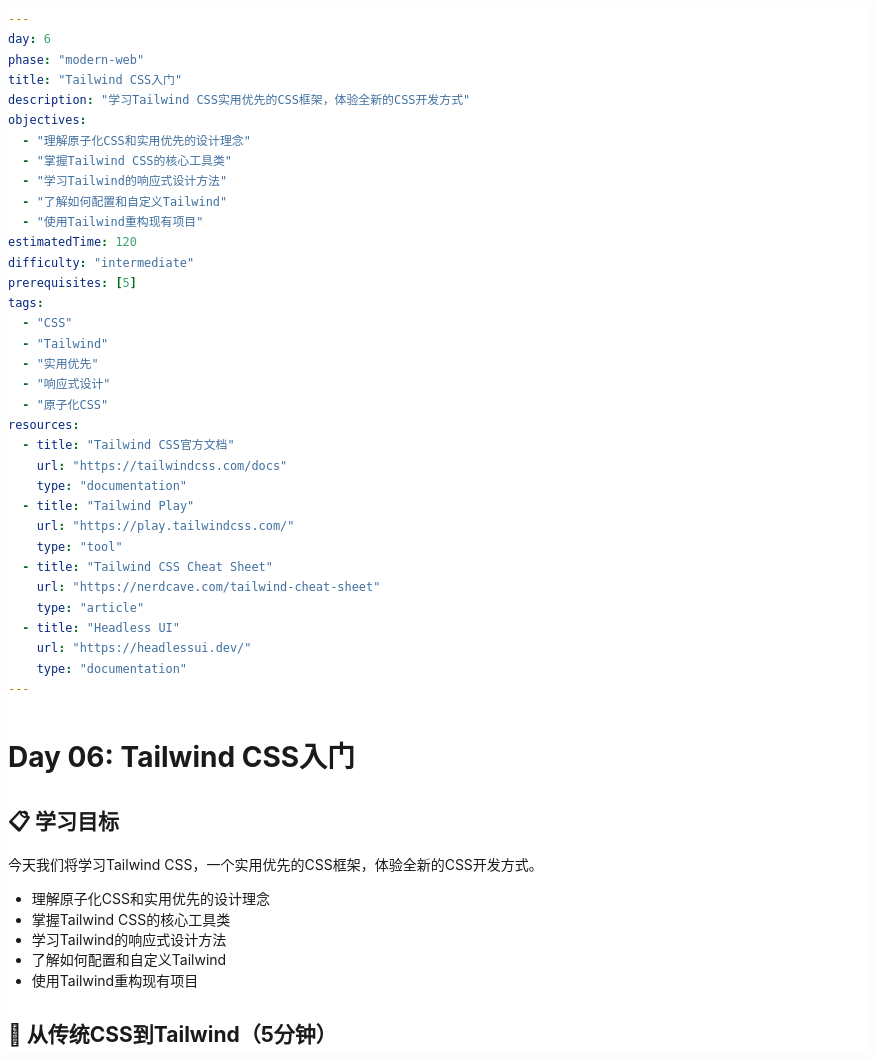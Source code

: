 ```yaml
---
day: 6
phase: "modern-web"
title: "Tailwind CSS入门"
description: "学习Tailwind CSS实用优先的CSS框架，体验全新的CSS开发方式"
objectives:
  - "理解原子化CSS和实用优先的设计理念"
  - "掌握Tailwind CSS的核心工具类"
  - "学习Tailwind的响应式设计方法"
  - "了解如何配置和自定义Tailwind"
  - "使用Tailwind重构现有项目"
estimatedTime: 120
difficulty: "intermediate"
prerequisites: [5]
tags:
  - "CSS"
  - "Tailwind"
  - "实用优先"
  - "响应式设计"
  - "原子化CSS"
resources:
  - title: "Tailwind CSS官方文档"
    url: "https://tailwindcss.com/docs"
    type: "documentation"
  - title: "Tailwind Play"
    url: "https://play.tailwindcss.com/"
    type: "tool"
  - title: "Tailwind CSS Cheat Sheet"
    url: "https://nerdcave.com/tailwind-cheat-sheet"
    type: "article"
  - title: "Headless UI"
    url: "https://headlessui.dev/"
    type: "documentation"
---
```


# Day 06: Tailwind CSS入门

## 📋 学习目标

今天我们将学习Tailwind CSS，一个实用优先的CSS框架，体验全新的CSS开发方式。

- 理解原子化CSS和实用优先的设计理念
- 掌握Tailwind CSS的核心工具类
- 学习Tailwind的响应式设计方法
- 了解如何配置和自定义Tailwind
- 使用Tailwind重构现有项目

## 💭 从传统CSS到Tailwind（5分钟）
